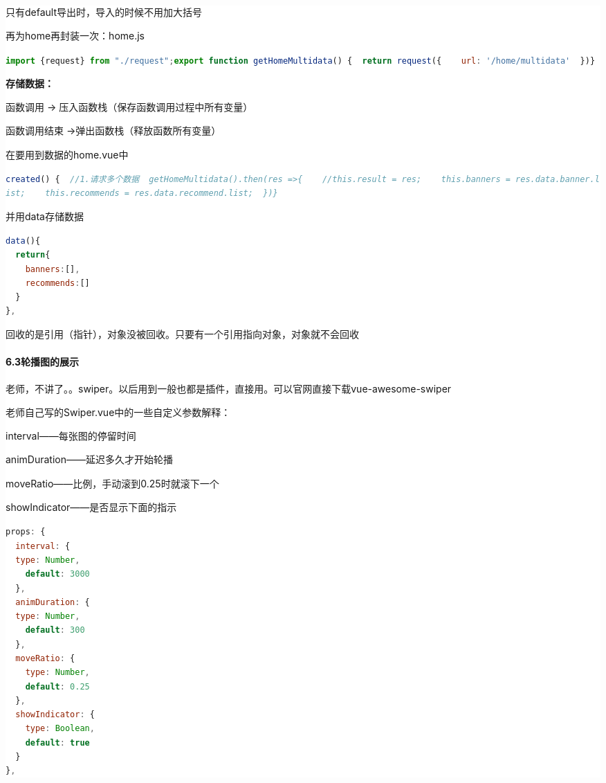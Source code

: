 只有default导出时，导入的时候不用加大括号

再为home再封装一次：home.js

```javascript
import {request} from "./request";export function getHomeMultidata() {  return request({    url: '/home/multidata'  })}
```

**存储数据：**

函数调用  -> 压入函数栈（保存函数调用过程中所有变量）

函数调用结束 ->弹出函数栈（释放函数所有变量）

在要用到数据的home.vue中

```javascript
created() {  //1.请求多个数据  getHomeMultidata().then(res =>{    //this.result = res;    this.banners = res.data.banner.list;    this.recommends = res.data.recommend.list;  })}
```

并用data存储数据

```javascript
data(){
  return{
    banners:[],
    recommends:[]
  }
},
```

回收的是引用（指针），对象没被回收。只要有一个引用指向对象，对象就不会回收

#### 6.3轮播图的展示

老师，不讲了。。swiper。以后用到一般也都是插件，直接用。可以官网直接下载vue-awesome-swiper

老师自己写的Swiper.vue中的一些自定义参数解释：

interval——每张图的停留时间

animDuration——延迟多久才开始轮播

moveRatio——比例，手动滚到0.25时就滚下一个

showIndicator——是否显示下面的指示

```javascript
props: {
  interval: {
  type: Number,
    default: 3000
  },
  animDuration: {
  type: Number,
    default: 300
  },
  moveRatio: {
    type: Number,
    default: 0.25
  },
  showIndicator: {
    type: Boolean,
    default: true
  }
},
```
